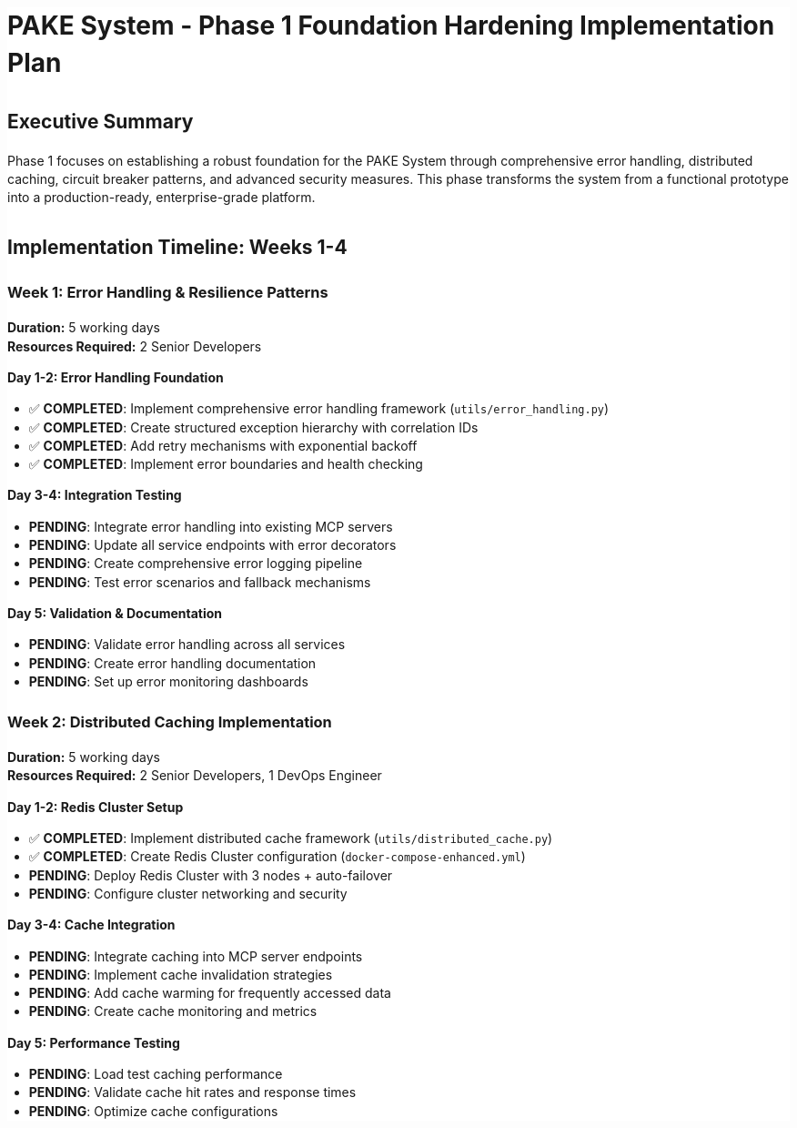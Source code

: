 # PAKE System - Phase 1 Foundation Hardening Implementation Plan

## **Executive Summary**

Phase 1 focuses on establishing a robust foundation for the PAKE System through comprehensive error handling, distributed caching, circuit breaker patterns, and advanced security measures. This phase transforms the system from a functional prototype into a production-ready, enterprise-grade platform.

## **Implementation Timeline: Weeks 1-4**

### **Week 1: Error Handling & Resilience Patterns**
**Duration:** 5 working days  
**Resources Required:** 2 Senior Developers

**Day 1-2: Error Handling Foundation**
- ✅ **COMPLETED**: Implement comprehensive error handling framework (`utils/error_handling.py`)
- ✅ **COMPLETED**: Create structured exception hierarchy with correlation IDs
- ✅ **COMPLETED**: Add retry mechanisms with exponential backoff
- ✅ **COMPLETED**: Implement error boundaries and health checking

**Day 3-4: Integration Testing**
- **PENDING**: Integrate error handling into existing MCP servers
- **PENDING**: Update all service endpoints with error decorators
- **PENDING**: Create comprehensive error logging pipeline
- **PENDING**: Test error scenarios and fallback mechanisms

**Day 5: Validation & Documentation**
- **PENDING**: Validate error handling across all services
- **PENDING**: Create error handling documentation
- **PENDING**: Set up error monitoring dashboards

### **Week 2: Distributed Caching Implementation**
**Duration:** 5 working days  
**Resources Required:** 2 Senior Developers, 1 DevOps Engineer

**Day 1-2: Redis Cluster Setup**
- ✅ **COMPLETED**: Implement distributed cache framework (`utils/distributed_cache.py`)
- ✅ **COMPLETED**: Create Redis Cluster configuration (`docker-compose-enhanced.yml`)
- **PENDING**: Deploy Redis Cluster with 3 nodes + auto-failover
- **PENDING**: Configure cluster networking and security

**Day 3-4: Cache Integration**
- **PENDING**: Integrate caching into MCP server endpoints
- **PENDING**: Implement cache invalidation strategies
- **PENDING**: Add cache warming for frequently accessed data
- **PENDING**: Create cache monitoring and metrics

**Day 5: Performance Testing**
- **PENDING**: Load test caching performance
- **PENDING**: Validate cache hit rates and response times
- **PENDING**: Optimize cache configurations
